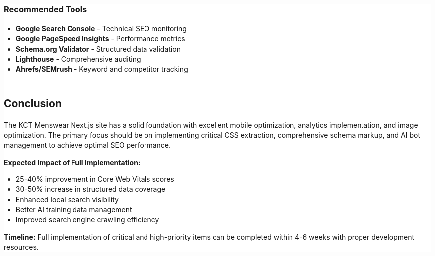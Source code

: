 ### Recommended Tools

- **Google Search Console** - Technical SEO monitoring
- **Google PageSpeed Insights** - Performance metrics
- **Schema.org Validator** - Structured data validation
- **Lighthouse** - Comprehensive auditing
- **Ahrefs/SEMrush** - Keyword and competitor tracking

---

## Conclusion

The KCT Menswear Next.js site has a solid foundation with excellent mobile optimization, analytics implementation, and image optimization. The primary focus should be on implementing critical CSS extraction, comprehensive schema markup, and AI bot management to achieve optimal SEO performance.

**Expected Impact of Full Implementation:**
- 25-40% improvement in Core Web Vitals scores
- 30-50% increase in structured data coverage
- Enhanced local search visibility
- Better AI training data management
- Improved search engine crawling efficiency

**Timeline:** Full implementation of critical and high-priority items can be completed within 4-6 weeks with proper development resources.